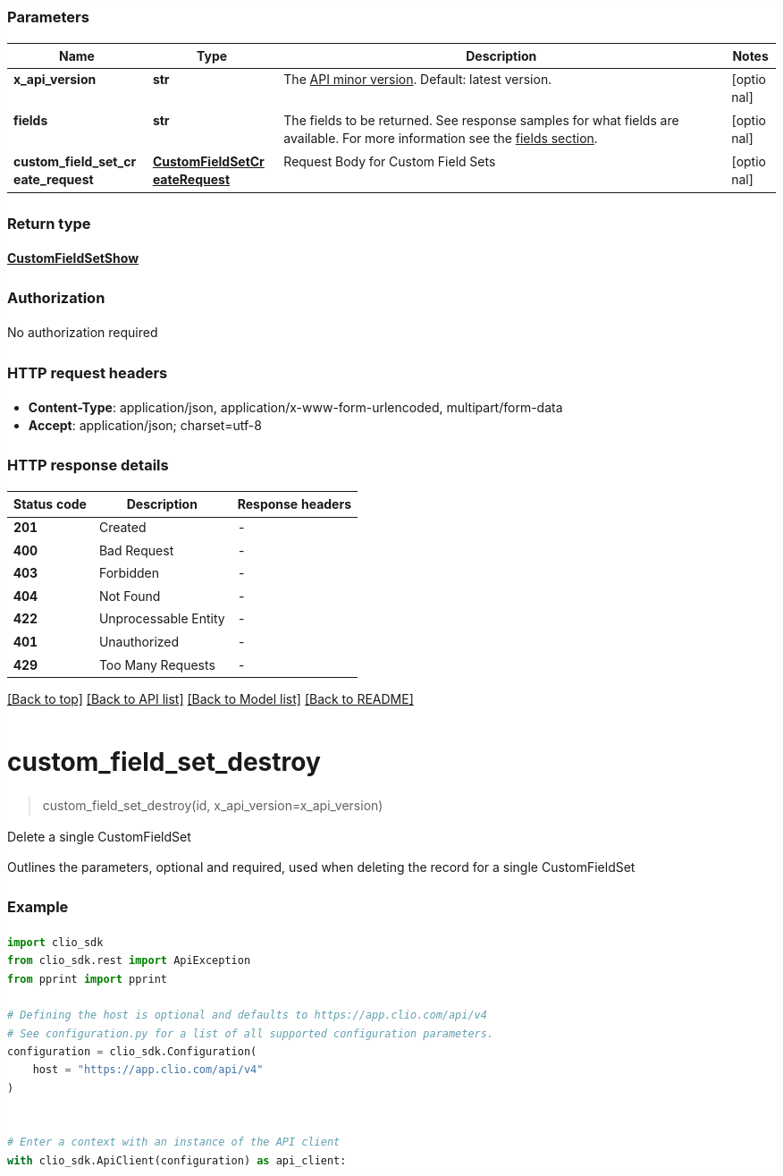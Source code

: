 

### Parameters


Name | Type | Description  | Notes
------------- | ------------- | ------------- | -------------
 **x_api_version** | **str**| The [API minor version](#section/Minor-Versions). Default: latest version. | [optional] 
 **fields** | **str**| The fields to be returned. See response samples for what fields are available. For more information see the [fields section](#section/Fields). | [optional] 
 **custom_field_set_create_request** | [**CustomFieldSetCreateRequest**](CustomFieldSetCreateRequest.md)| Request Body for Custom Field Sets | [optional] 

### Return type

[**CustomFieldSetShow**](CustomFieldSetShow.md)

### Authorization

No authorization required

### HTTP request headers

 - **Content-Type**: application/json, application/x-www-form-urlencoded, multipart/form-data
 - **Accept**: application/json; charset=utf-8

### HTTP response details

| Status code | Description | Response headers |
|-------------|-------------|------------------|
**201** | Created |  -  |
**400** | Bad Request |  -  |
**403** | Forbidden |  -  |
**404** | Not Found |  -  |
**422** | Unprocessable Entity |  -  |
**401** | Unauthorized |  -  |
**429** | Too Many Requests |  -  |

[[Back to top]](#) [[Back to API list]](../README.md#documentation-for-api-endpoints) [[Back to Model list]](../README.md#documentation-for-models) [[Back to README]](../README.md)

# **custom_field_set_destroy**
> custom_field_set_destroy(id, x_api_version=x_api_version)

Delete a single CustomFieldSet

Outlines the parameters, optional and required, used when deleting the record for a single CustomFieldSet

### Example


```python
import clio_sdk
from clio_sdk.rest import ApiException
from pprint import pprint

# Defining the host is optional and defaults to https://app.clio.com/api/v4
# See configuration.py for a list of all supported configuration parameters.
configuration = clio_sdk.Configuration(
    host = "https://app.clio.com/api/v4"
)


# Enter a context with an instance of the API client
with clio_sdk.ApiClient(configuration) as api_client:
```